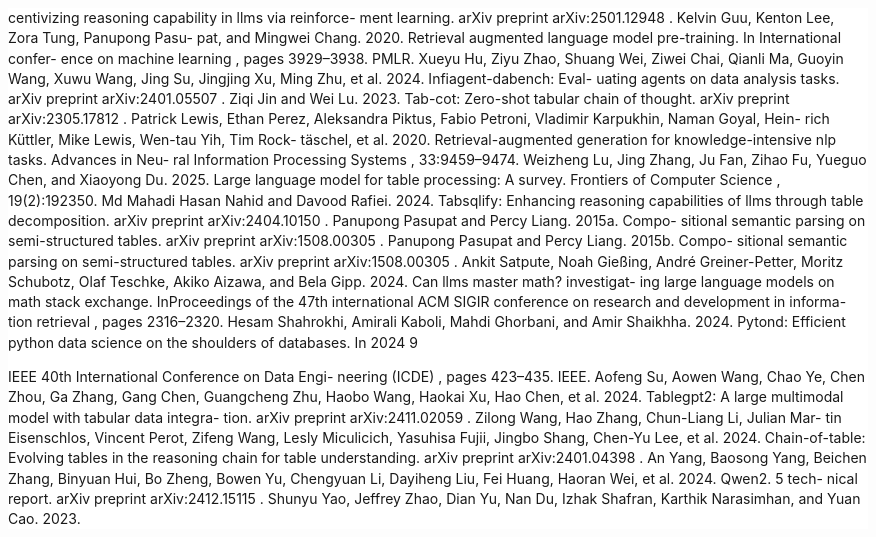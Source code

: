 centivizing reasoning capability in llms via reinforce-
ment learning. arXiv preprint arXiv:2501.12948 .
Kelvin Guu, Kenton Lee, Zora Tung, Panupong Pasu-
pat, and Mingwei Chang. 2020. Retrieval augmented
language model pre-training. In International confer-
ence on machine learning , pages 3929–3938. PMLR.
Xueyu Hu, Ziyu Zhao, Shuang Wei, Ziwei Chai, Qianli
Ma, Guoyin Wang, Xuwu Wang, Jing Su, Jingjing
Xu, Ming Zhu, et al. 2024. Infiagent-dabench: Eval-
uating agents on data analysis tasks. arXiv preprint
arXiv:2401.05507 .
Ziqi Jin and Wei Lu. 2023. Tab-cot: Zero-shot tabular
chain of thought. arXiv preprint arXiv:2305.17812 .
Patrick Lewis, Ethan Perez, Aleksandra Piktus, Fabio
Petroni, Vladimir Karpukhin, Naman Goyal, Hein-
rich Küttler, Mike Lewis, Wen-tau Yih, Tim Rock-
täschel, et al. 2020. Retrieval-augmented generation
for knowledge-intensive nlp tasks. Advances in Neu-
ral Information Processing Systems , 33:9459–9474.
Weizheng Lu, Jing Zhang, Ju Fan, Zihao Fu, Yueguo
Chen, and Xiaoyong Du. 2025. Large language
model for table processing: A survey. Frontiers of
Computer Science , 19(2):192350.
Md Mahadi Hasan Nahid and Davood Rafiei. 2024.
Tabsqlify: Enhancing reasoning capabilities of
llms through table decomposition. arXiv preprint
arXiv:2404.10150 .
Panupong Pasupat and Percy Liang. 2015a. Compo-
sitional semantic parsing on semi-structured tables.
arXiv preprint arXiv:1508.00305 .
Panupong Pasupat and Percy Liang. 2015b. Compo-
sitional semantic parsing on semi-structured tables.
arXiv preprint arXiv:1508.00305 .
Ankit Satpute, Noah Gießing, André Greiner-Petter,
Moritz Schubotz, Olaf Teschke, Akiko Aizawa, and
Bela Gipp. 2024. Can llms master math? investigat-
ing large language models on math stack exchange.
InProceedings of the 47th international ACM SIGIR
conference on research and development in informa-
tion retrieval , pages 2316–2320.
Hesam Shahrokhi, Amirali Kaboli, Mahdi Ghorbani,
and Amir Shaikhha. 2024. Pytond: Efficient python
data science on the shoulders of databases. In 2024
9

IEEE 40th International Conference on Data Engi-
neering (ICDE) , pages 423–435. IEEE.
Aofeng Su, Aowen Wang, Chao Ye, Chen Zhou,
Ga Zhang, Gang Chen, Guangcheng Zhu, Haobo
Wang, Haokai Xu, Hao Chen, et al. 2024. Tablegpt2:
A large multimodal model with tabular data integra-
tion. arXiv preprint arXiv:2411.02059 .
Zilong Wang, Hao Zhang, Chun-Liang Li, Julian Mar-
tin Eisenschlos, Vincent Perot, Zifeng Wang, Lesly
Miculicich, Yasuhisa Fujii, Jingbo Shang, Chen-Yu
Lee, et al. 2024. Chain-of-table: Evolving tables in
the reasoning chain for table understanding. arXiv
preprint arXiv:2401.04398 .
An Yang, Baosong Yang, Beichen Zhang, Binyuan Hui,
Bo Zheng, Bowen Yu, Chengyuan Li, Dayiheng Liu,
Fei Huang, Haoran Wei, et al. 2024. Qwen2. 5 tech-
nical report. arXiv preprint arXiv:2412.15115 .
Shunyu Yao, Jeffrey Zhao, Dian Yu, Nan Du, Izhak
Shafran, Karthik Narasimhan, and Yuan Cao. 2023.